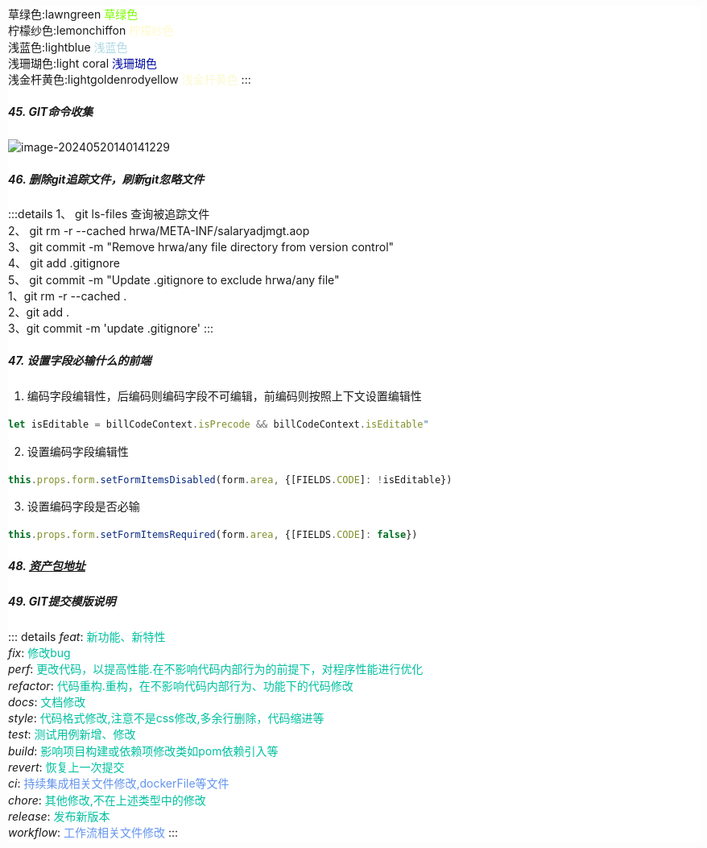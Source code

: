 草绿色:lawngreen <font color="lawngreen">草绿色</font></br>
柠檬纱色:lemonchiffon <font color="lemonchiffon">柠檬纱色</font></br>
浅蓝色:lightblue <font color="lightblue">浅蓝色</font></br>
浅珊瑚色:light coral <font color="light coral">浅珊瑚色</font></br>
浅金杆黄色:lightgoldenrodyellow <font color="lightgoldenrodyellow">浅金杆黄色</font>
:::

##### 45. GIT命令收集

![image-20240520140141229](https://raw.githubusercontent.com/zbsilent/imag/main/img/2024/image-20240520140141229.png)

##### 46. 删除git追踪文件，刷新git忽略文件 

:::details
1、 git ls-files 查询被追踪文件</br>
2、 git rm -r --cached hrwa/META-INF/salaryadjmgt.aop</br>
3、 git commit -m "Remove hrwa/any file  directory from version control"</br>
4、 git add .gitignore</br>
5、 git commit -m "Update .gitignore to exclude hrwa/any file"</br>
1、git rm -r --cached .</br>
2、git add .</br>
3、git commit -m 'update .gitignore'
:::

##### 47. 设置字段必输什么的前端

1. 编码字段编辑性，后编码则编码字段不可编辑，前编码则按照上下文设置编辑性
```js
let isEditable = billCodeContext.isPrecode && billCodeContext.isEditable"
```
2. 设置编码字段编辑性
```js
this.props.form.setFormItemsDisabled(form.area, {[FIELDS.CODE]: !isEditable}) 
```
3. 设置编码字段是否必输
```js
this.props.form.setFormItemsRequired(form.area, {[FIELDS.CODE]: false})   
```

##### 48. [资产包地址]( http://10.16.231.155:8080 )

##### 49. GIT提交模版说明
::: details
_feat_: <font color="珊瑚色coral"> 新功能、新特性 </font></br>
_fix_: <font color="珊瑚色coral"> 修改bug </font></br>
_perf_: <font color="珊瑚色coral"> 更改代码，以提高性能.在不影响代码内部行为的前提下，对程序性能进行优化 </font></br>
_refactor_: <font color="珊瑚色coral"> 代码重构.重构，在不影响代码内部行为、功能下的代码修改 </font></br>
_docs_: <font color="珊瑚色coral"> 文档修改 </font></br>
_style_: <font color="珊瑚色coral"> 代码格式修改,注意不是css修改,多余行删除，代码缩进等 </font></br>
_test_: <font color="珊瑚色coral"> 测试用例新增、修改 </font></br>
_build_: <font color="珊瑚色coral"> 影响项目构建或依赖项修改类如pom依赖引入等 </font></br>
_revert_: <font color="珊瑚色coral"> 恢复上一次提交 </font></br>
_ci_: <font color="cornflowerblue"> 持续集成相关文件修改,dockerFile等文件 </font></br>
_chore_: <font color="珊瑚色coral"> 其他修改,不在上述类型中的修改 </font></br>
_release_: <font color="珊瑚色coral"> 发布新版本 </font></br>
_workflow_: <font color="cornflowerblue">  工作流相关文件修改  </font>
:::
